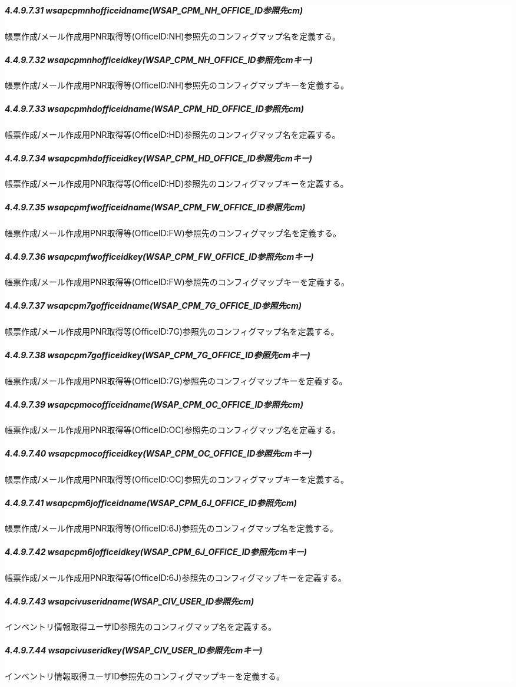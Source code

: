 ##### 4.4.9.7.31 wsapcpmnhofficeidname(WSAP_CPM_NH_OFFICE_ID参照先cm)
帳票作成/メール作成用PNR取得等(OfficeID:NH)参照先のコンフィグマップ名を定義する。</BR>

##### 4.4.9.7.32 wsapcpmnhofficeidkey(WSAP_CPM_NH_OFFICE_ID参照先cmキー)
帳票作成/メール作成用PNR取得等(OfficeID:NH)参照先のコンフィグマップキーを定義する。</BR>

##### 4.4.9.7.33 wsapcpmhdofficeidname(WSAP_CPM_HD_OFFICE_ID参照先cm)
帳票作成/メール作成用PNR取得等(OfficeID:HD)参照先のコンフィグマップ名を定義する。</BR>

##### 4.4.9.7.34 wsapcpmhdofficeidkey(WSAP_CPM_HD_OFFICE_ID参照先cmキー)
帳票作成/メール作成用PNR取得等(OfficeID:HD)参照先のコンフィグマップキーを定義する。</BR>

##### 4.4.9.7.35 wsapcpmfwofficeidname(WSAP_CPM_FW_OFFICE_ID参照先cm)
帳票作成/メール作成用PNR取得等(OfficeID:FW)参照先のコンフィグマップ名を定義する。</BR>

##### 4.4.9.7.36 wsapcpmfwofficeidkey(WSAP_CPM_FW_OFFICE_ID参照先cmキー)
帳票作成/メール作成用PNR取得等(OfficeID:FW)参照先のコンフィグマップキーを定義する。</BR>

##### 4.4.9.7.37 wsapcpm7gofficeidname(WSAP_CPM_7G_OFFICE_ID参照先cm)
帳票作成/メール作成用PNR取得等(OfficeID:7G)参照先のコンフィグマップ名を定義する。</BR>

##### 4.4.9.7.38 wsapcpm7gofficeidkey(WSAP_CPM_7G_OFFICE_ID参照先cmキー)
帳票作成/メール作成用PNR取得等(OfficeID:7G)参照先のコンフィグマップキーを定義する。</BR>

##### 4.4.9.7.39 wsapcpmocofficeidname(WSAP_CPM_OC_OFFICE_ID参照先cm)
帳票作成/メール作成用PNR取得等(OfficeID:OC)参照先のコンフィグマップ名を定義する。</BR>

##### 4.4.9.7.40 wsapcpmocofficeidkey(WSAP_CPM_OC_OFFICE_ID参照先cmキー)
帳票作成/メール作成用PNR取得等(OfficeID:OC)参照先のコンフィグマップキーを定義する。</BR>

##### 4.4.9.7.41 wsapcpm6jofficeidname(WSAP_CPM_6J_OFFICE_ID参照先cm)
帳票作成/メール作成用PNR取得等(OfficeID:6J)参照先のコンフィグマップ名を定義する。</BR>

##### 4.4.9.7.42 wsapcpm6jofficeidkey(WSAP_CPM_6J_OFFICE_ID参照先cmキー)
帳票作成/メール作成用PNR取得等(OfficeID:6J)参照先のコンフィグマップキーを定義する。</BR>

##### 4.4.9.7.43 wsapcivuseridname(WSAP_CIV_USER_ID参照先cm)
インベントリ情報取得ユーザID参照先のコンフィグマップ名を定義する。</BR>

##### 4.4.9.7.44 wsapcivuseridkey(WSAP_CIV_USER_ID参照先cmキー)
インベントリ情報取得ユーザID参照先のコンフィグマップキーを定義する。</BR>
